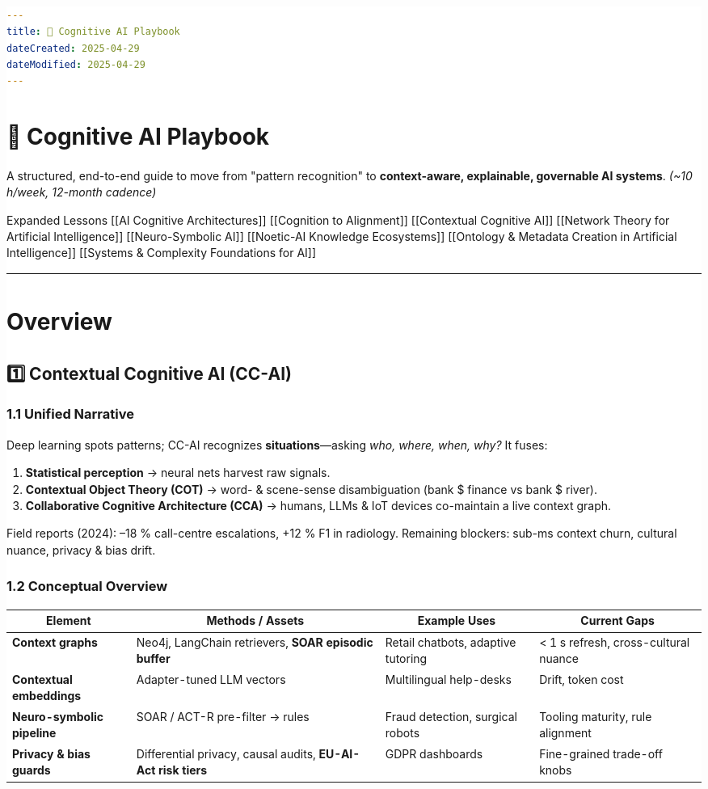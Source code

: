 ```yaml
---
title: 🧠 Cognitive AI Playbook
dateCreated: 2025-04-29
dateModified: 2025-04-29
---
```


# 🧠 Cognitive AI Playbook

A structured, end-to-end guide to move from "pattern recognition" to **context-aware, explainable, governable AI systems**.
*(~10 h/week, 12-month cadence)*

Expanded Lessons
[[AI Cognitive Architectures]]
[[Cognition to Alignment]]
[[Contextual Cognitive AI]]
[[Network Theory for Artificial Intelligence]]
[[Neuro-Symbolic AI]]
[[Noetic-AI Knowledge Ecosystems]]
[[Ontology & Metadata Creation in Artificial Intelligence]]
[[Systems & Complexity Foundations for AI]]

---

# Overview

## 1️⃣ Contextual Cognitive AI (CC-AI)

### 1.1 Unified Narrative

Deep learning spots patterns; CC-AI recognizes **situations**—asking *who, where, when, why?*
It fuses:
1. **Statistical perception** → neural nets harvest raw signals.
2. **Contextual Object Theory (COT)** → word- & scene-sense disambiguation (bank $ finance vs bank $ river).
3. **Collaborative Cognitive Architecture (CCA)** → humans, LLMs & IoT devices co-maintain a live context graph.

Field reports (2024): –18 % call-centre escalations, +12 % F1 in radiology. Remaining blockers: sub-ms context churn, cultural nuance, privacy & bias drift.

### 1.2 Conceptual Overview

| Element | Methods / Assets | Example Uses | Current Gaps |
|---------|------------------|--------------|--------------|
| **Context graphs** | Neo4j, LangChain retrievers, **SOAR episodic buffer** | Retail chatbots, adaptive tutoring | < 1 s refresh, cross-cultural nuance |
| **Contextual embeddings** | Adapter-tuned LLM vectors | Multilingual help-desks | Drift, token cost |
| **Neuro-symbolic pipeline** | SOAR / ACT-R pre-filter → rules | Fraud detection, surgical robots | Tooling maturity, rule alignment |
| **Privacy & bias guards** | Differential privacy, causal audits, **EU-AI-Act risk tiers** | GDPR dashboards | Fine-grained trade-off knobs |
